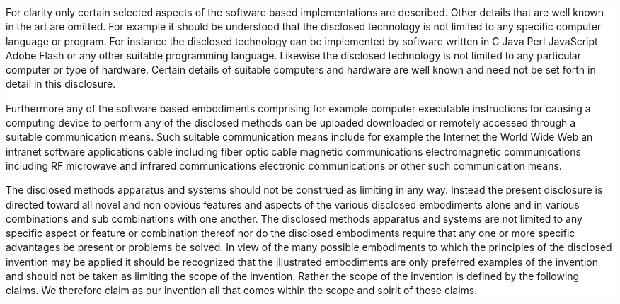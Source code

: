 For clarity only certain selected aspects of the software based implementations are described. Other details that are well known in the art are omitted. For example it should be understood that the disclosed technology is not limited to any specific computer language or program. For instance the disclosed technology can be implemented by software written in C Java Perl JavaScript Adobe Flash or any other suitable programming language. Likewise the disclosed technology is not limited to any particular computer or type of hardware. Certain details of suitable computers and hardware are well known and need not be set forth in detail in this disclosure.

Furthermore any of the software based embodiments comprising for example computer executable instructions for causing a computing device to perform any of the disclosed methods can be uploaded downloaded or remotely accessed through a suitable communication means. Such suitable communication means include for example the Internet the World Wide Web an intranet software applications cable including fiber optic cable magnetic communications electromagnetic communications including RF microwave and infrared communications electronic communications or other such communication means.

The disclosed methods apparatus and systems should not be construed as limiting in any way. Instead the present disclosure is directed toward all novel and non obvious features and aspects of the various disclosed embodiments alone and in various combinations and sub combinations with one another. The disclosed methods apparatus and systems are not limited to any specific aspect or feature or combination thereof nor do the disclosed embodiments require that any one or more specific advantages be present or problems be solved. In view of the many possible embodiments to which the principles of the disclosed invention may be applied it should be recognized that the illustrated embodiments are only preferred examples of the invention and should not be taken as limiting the scope of the invention. Rather the scope of the invention is defined by the following claims. We therefore claim as our invention all that comes within the scope and spirit of these claims.


